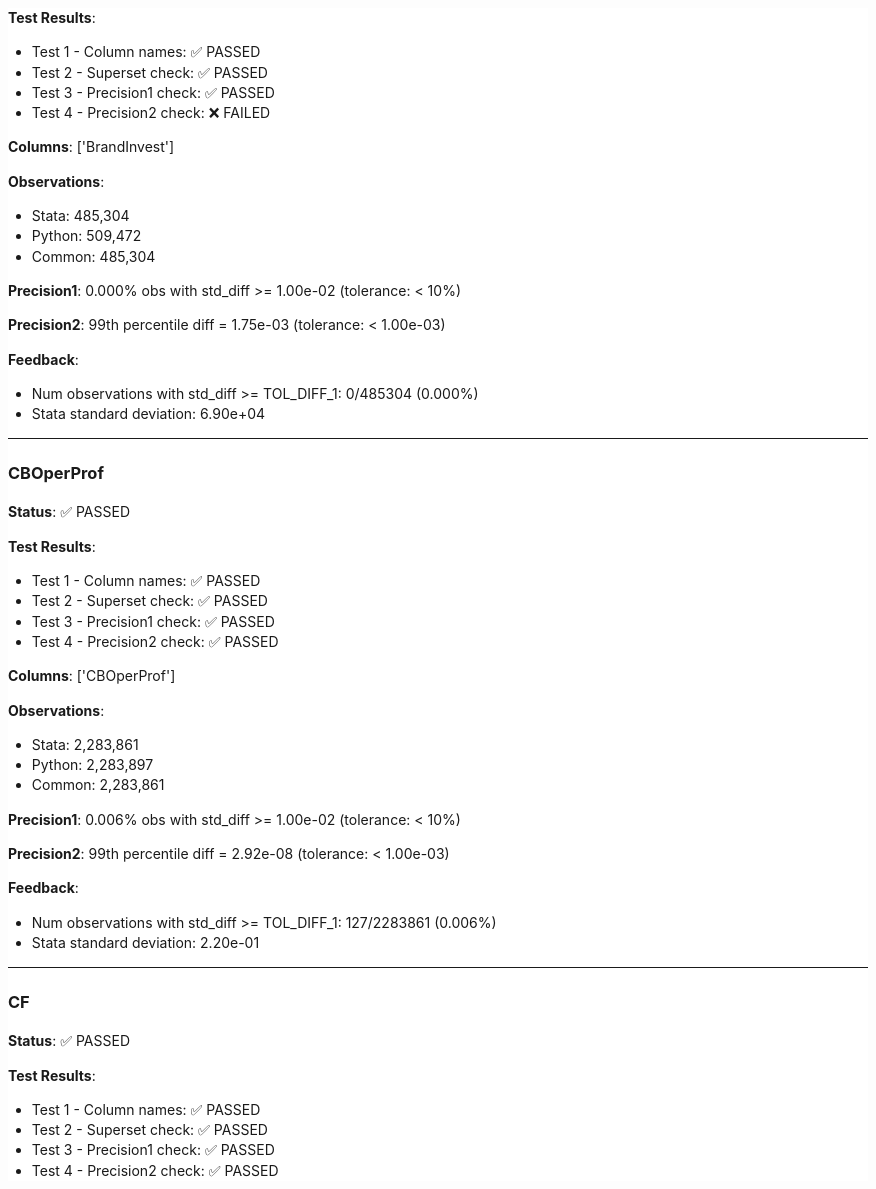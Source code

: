 **Test Results**:
- Test 1 - Column names: ✅ PASSED
- Test 2 - Superset check: ✅ PASSED
- Test 3 - Precision1 check: ✅ PASSED
- Test 4 - Precision2 check: ❌ FAILED

**Columns**: ['BrandInvest']

**Observations**:
- Stata:  485,304
- Python: 509,472
- Common: 485,304

**Precision1**: 0.000% obs with std_diff >= 1.00e-02 (tolerance: < 10%)

**Precision2**: 99th percentile diff = 1.75e-03 (tolerance: < 1.00e-03)

**Feedback**:
- Num observations with std_diff >= TOL_DIFF_1: 0/485304 (0.000%)
- Stata standard deviation: 6.90e+04

---

### CBOperProf

**Status**: ✅ PASSED

**Test Results**:
- Test 1 - Column names: ✅ PASSED
- Test 2 - Superset check: ✅ PASSED
- Test 3 - Precision1 check: ✅ PASSED
- Test 4 - Precision2 check: ✅ PASSED

**Columns**: ['CBOperProf']

**Observations**:
- Stata:  2,283,861
- Python: 2,283,897
- Common: 2,283,861

**Precision1**: 0.006% obs with std_diff >= 1.00e-02 (tolerance: < 10%)

**Precision2**: 99th percentile diff = 2.92e-08 (tolerance: < 1.00e-03)

**Feedback**:
- Num observations with std_diff >= TOL_DIFF_1: 127/2283861 (0.006%)
- Stata standard deviation: 2.20e-01

---

### CF

**Status**: ✅ PASSED

**Test Results**:
- Test 1 - Column names: ✅ PASSED
- Test 2 - Superset check: ✅ PASSED
- Test 3 - Precision1 check: ✅ PASSED
- Test 4 - Precision2 check: ✅ PASSED

